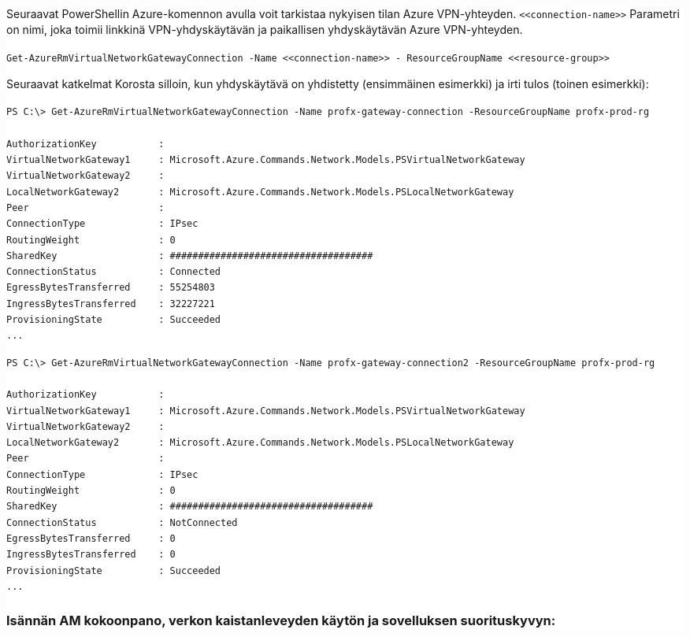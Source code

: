 Seuraavat PowerShellin Azure-komennon avulla voit tarkistaa nykyisen tilan Azure VPN-yhteyden. `<<connection-name>>` Parametri on nimi, joka toimii linkkinä VPN-yhdyskäytävän ja paikallisen yhdyskäytävän Azure VPN-yhteyden.

```
Get-AzureRmVirtualNetworkGatewayConnection -Name <<connection-name>> - ResourceGroupName <<resource-group>>
```

Seuraavat katkelmat Korosta silloin, kun yhdyskäytävä on yhdistetty (ensimmäinen esimerkki) ja irti tulos (toinen esimerkki):

```
PS C:\> Get-AzureRmVirtualNetworkGatewayConnection -Name profx-gateway-connection -ResourceGroupName profx-prod-rg

AuthorizationKey           :
VirtualNetworkGateway1     : Microsoft.Azure.Commands.Network.Models.PSVirtualNetworkGateway
VirtualNetworkGateway2     :
LocalNetworkGateway2       : Microsoft.Azure.Commands.Network.Models.PSLocalNetworkGateway
Peer                       :
ConnectionType             : IPsec
RoutingWeight              : 0
SharedKey                  : ####################################
ConnectionStatus           : Connected
EgressBytesTransferred     : 55254803
IngressBytesTransferred    : 32227221
ProvisioningState          : Succeeded
...
```

```
PS C:\> Get-AzureRmVirtualNetworkGatewayConnection -Name profx-gateway-connection2 -ResourceGroupName profx-prod-rg

AuthorizationKey           :
VirtualNetworkGateway1     : Microsoft.Azure.Commands.Network.Models.PSVirtualNetworkGateway
VirtualNetworkGateway2     :
LocalNetworkGateway2       : Microsoft.Azure.Commands.Network.Models.PSLocalNetworkGateway
Peer                       :
ConnectionType             : IPsec
RoutingWeight              : 0
SharedKey                  : ####################################
ConnectionStatus           : NotConnected
EgressBytesTransferred     : 0
IngressBytesTransferred    : 0
ProvisioningState          : Succeeded
...
```

### <a name="host-vm-configuration-network-bandwidth-utilization-and-application-performance"></a>Isännän AM kokoonpano, verkon kaistanleveyden käytön ja sovelluksen suorituskyvyn:
